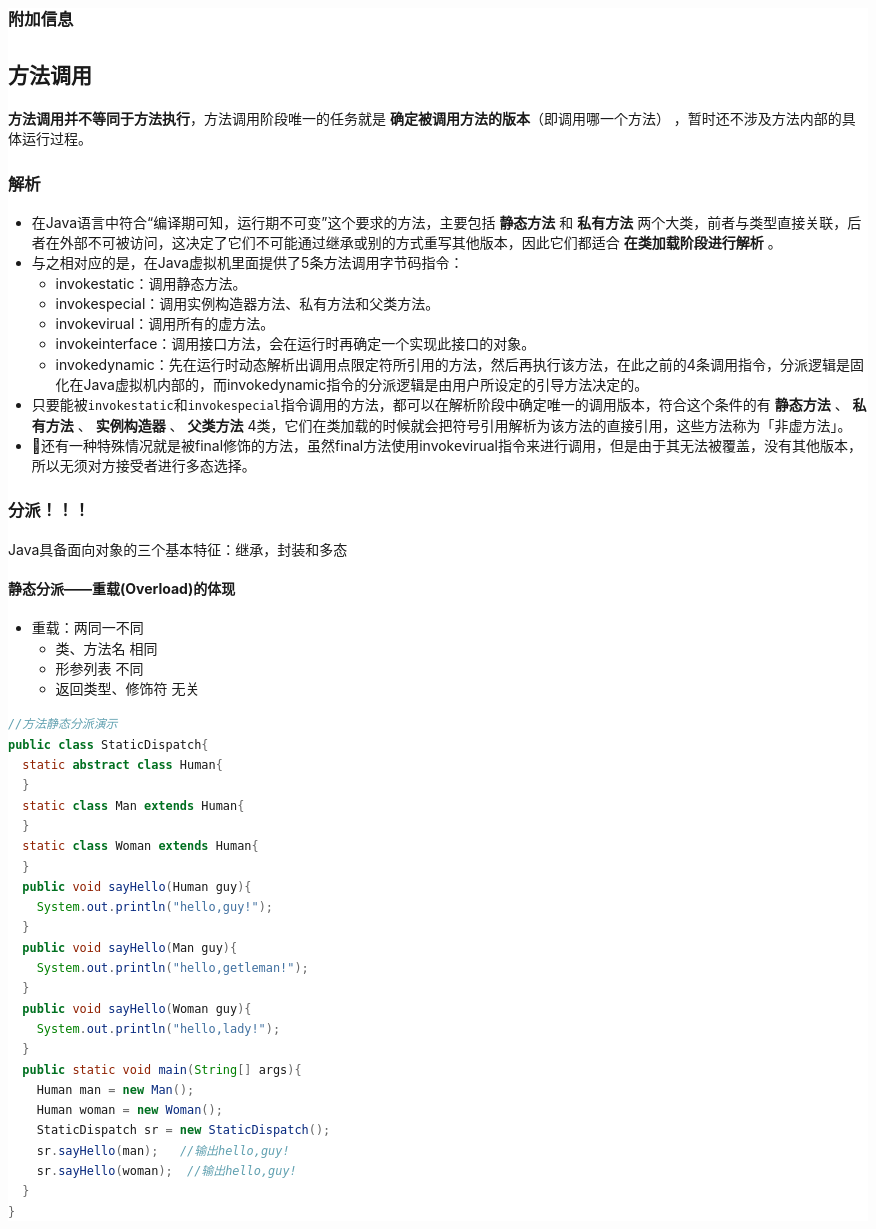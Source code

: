 ### 附加信息

## 方法调用

**方法调用并不等同于方法执行**，方法调用阶段唯一的任务就是 **确定被调用方法的版本**（即调用哪一个方法） ，暂时还不涉及方法内部的具体运行过程。

### 解析

* 在Java语言中符合“编译期可知，运行期不可变”这个要求的方法，主要包括 **静态方法** 和 **私有方法** 两个大类，前者与类型直接关联，后者在外部不可被访问，这决定了它们不可能通过继承或别的方式重写其他版本，因此它们都适合 **在类加载阶段进行解析** 。
* 与之相对应的是，在Java虚拟机里面提供了5条方法调用字节码指令：
    * invokestatic：调用静态方法。
    * invokespecial：调用实例构造器方法、私有方法和父类方法。
    * invokevirual：调用所有的虚方法。
    * invokeinterface：调用接口方法，会在运行时再确定一个实现此接口的对象。
    * invokedynamic：先在运行时动态解析出调用点限定符所引用的方法，然后再执行该方法，在此之前的4条调用指令，分派逻辑是固化在Java虚拟机内部的，而invokedynamic指令的分派逻辑是由用户所设定的引导方法决定的。
* 只要能被`invokestatic`和`invokespecial`指令调用的方法，都可以在解析阶段中确定唯一的调用版本，符合这个条件的有 **静态方法** 、 **私有方法** 、 **实例构造器** 、 **父类方法** 4类，它们在类加载的时候就会把符号引用解析为该方法的直接引用，这些方法称为「非虚方法」。
* 还有一种特殊情况就是被final修饰的方法，虽然final方法使用invokevirual指令来进行调用，但是由于其无法被覆盖，没有其他版本，所以无须对方接受者进行多态选择。

### 分派！！！

Java具备面向对象的三个基本特征：继承，封装和多态

#### 静态分派——重载(Overload)的体现

* 重载：两同一不同
    * 类、方法名 相同
    * 形参列表 不同
    * 返回类型、修饰符 无关

```java
//方法静态分派演示
public class StaticDispatch{
  static abstract class Human{
  }
  static class Man extends Human{
  }
  static class Woman extends Human{
  }
  public void sayHello(Human guy){
    System.out.println("hello,guy!");
  }
  public void sayHello(Man guy){
    System.out.println("hello,getleman!");
  }
  public void sayHello(Woman guy){
    System.out.println("hello,lady!");
  }
  public static void main(String[] args){
    Human man = new Man();
    Human woman = new Woman();
    StaticDispatch sr = new StaticDispatch();
    sr.sayHello(man);   //输出hello,guy!
    sr.sayHello(woman);  //输出hello,guy!
  }
}
```
